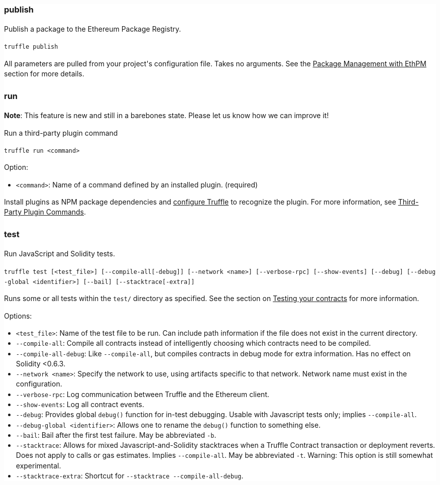 ### publish

Publish a package to the Ethereum Package Registry.

```shell
truffle publish
```

All parameters are pulled from your project's configuration file. Takes no arguments. See the [Package Management with EthPM](/docs/truffle/getting-started/package-management-via-ethpm) section for more details.

### run

<p class="alert alert-warning">
<strong>Note</strong>: This feature is new and still in a barebones state. Please let us
know how we can improve it!
</p>

Run a third-party plugin command

```shell
truffle run <command>
```

Option:

- `<command>`: Name of a command defined by an installed plugin. (required)

Install plugins as NPM package dependencies and [configure Truffle](/docs/truffle/reference/configuration#plugins)
to recognize the plugin. For more information, see [Third-Party Plugin Commands](/docs/truffle/getting-started/writing-external-scripts#third-party-plugin-commands).

### test

Run JavaScript and Solidity tests.

```shell
truffle test [<test_file>] [--compile-all[-debug]] [--network <name>] [--verbose-rpc] [--show-events] [--debug] [--debug-global <identifier>] [--bail] [--stacktrace[-extra]]
```

Runs some or all tests within the `test/` directory as specified. See the section on [Testing your contracts](/docs/truffle/testing/testing-your-contracts) for more information.

Options:

- `<test_file>`: Name of the test file to be run. Can include path information if the file does not exist in the current directory.
- `--compile-all`: Compile all contracts instead of intelligently choosing which contracts need to be compiled.
- `--compile-all-debug`: Like `--compile-all`, but compiles contracts in debug mode for extra information. Has no effect on Solidity <0.6.3.
- `--network <name>`: Specify the network to use, using artifacts specific to that network. Network name must exist in the configuration.
- `--verbose-rpc`: Log communication between Truffle and the Ethereum client.
- `--show-events`: Log all contract events.
- `--debug`: Provides global `debug()` function for in-test debugging. Usable with Javascript tests only; implies `--compile-all`.
- `--debug-global <identifier>`: Allows one to rename the `debug()` function to something else.
- `--bail`: Bail after the first test failure. May be abbreviated `-b`.
- `--stacktrace`: Allows for mixed Javascript-and-Solidity stacktraces when a Truffle Contract transaction or deployment reverts. Does not apply to calls or gas estimates. Implies `--compile-all`. May be abbreviated `-t`. Warning: This option is still somewhat experimental.
- `--stacktrace-extra`: Shortcut for `--stacktrace --compile-all-debug`.
